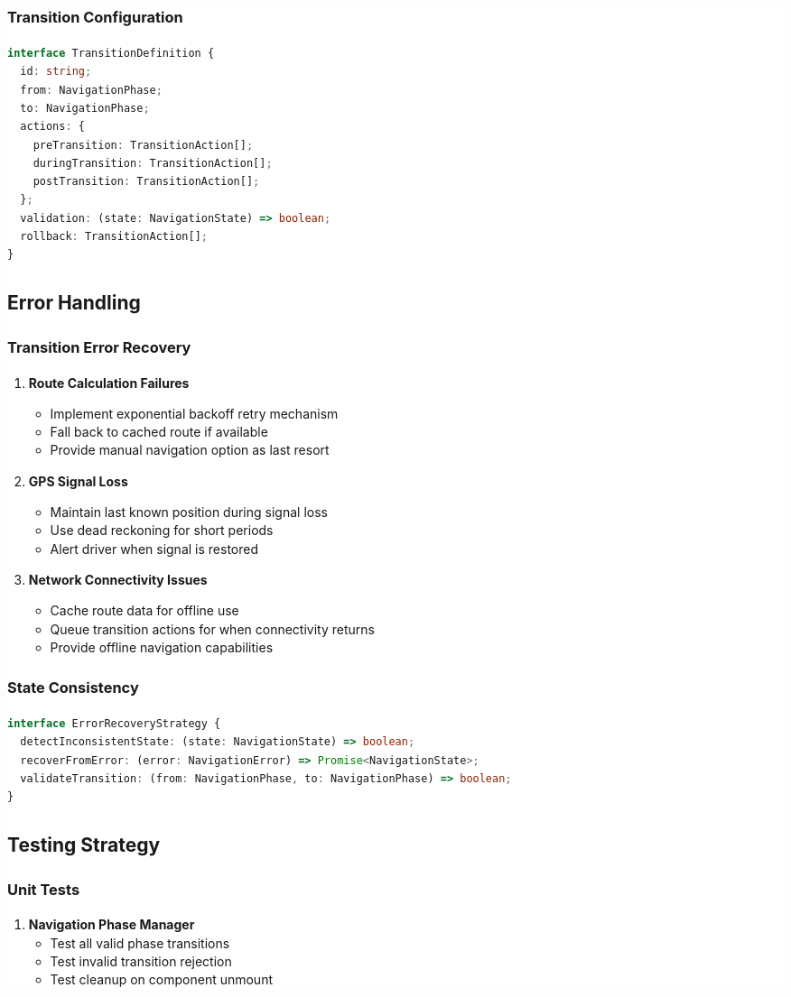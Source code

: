 ### Transition Configuration

```typescript
interface TransitionDefinition {
  id: string;
  from: NavigationPhase;
  to: NavigationPhase;
  actions: {
    preTransition: TransitionAction[];
    duringTransition: TransitionAction[];
    postTransition: TransitionAction[];
  };
  validation: (state: NavigationState) => boolean;
  rollback: TransitionAction[];
}
```

## Error Handling

### Transition Error Recovery

1. **Route Calculation Failures**
   - Implement exponential backoff retry mechanism
   - Fall back to cached route if available
   - Provide manual navigation option as last resort

2. **GPS Signal Loss**
   - Maintain last known position during signal loss
   - Use dead reckoning for short periods
   - Alert driver when signal is restored

3. **Network Connectivity Issues**
   - Cache route data for offline use
   - Queue transition actions for when connectivity returns
   - Provide offline navigation capabilities

### State Consistency

```typescript
interface ErrorRecoveryStrategy {
  detectInconsistentState: (state: NavigationState) => boolean;
  recoverFromError: (error: NavigationError) => Promise<NavigationState>;
  validateTransition: (from: NavigationPhase, to: NavigationPhase) => boolean;
}
```

## Testing Strategy

### Unit Tests

1. **Navigation Phase Manager**
   - Test all valid phase transitions
   - Test invalid transition rejection
   - Test cleanup on component unmount
